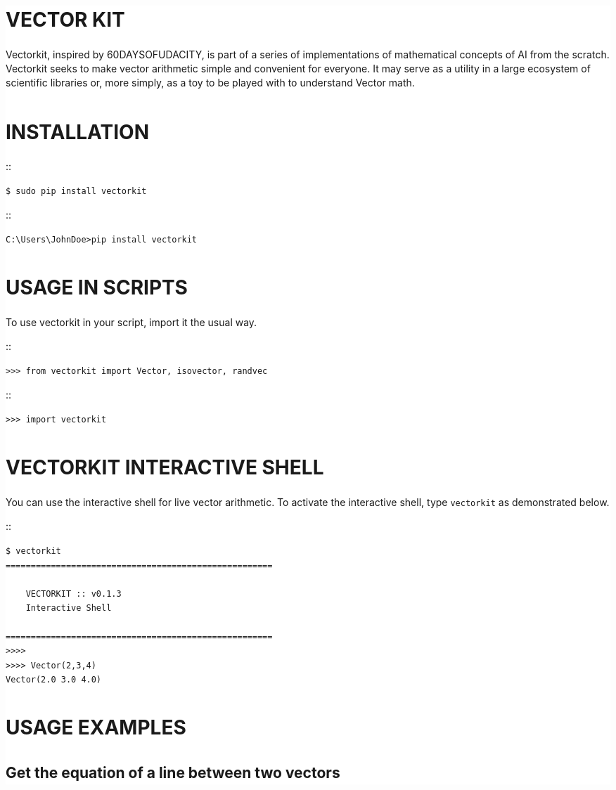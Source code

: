 
VECTOR KIT
==========

Vectorkit, inspired by 60DAYSOFUDACITY, is part of a series of implementations of mathematical concepts of AI from the scratch. 
Vectorkit seeks to make vector arithmetic simple and convenient for everyone. It may serve as a utility in a 
large ecosystem of scientific libraries or, more simply, as a toy to be played with to understand Vector math.


INSTALLATION
============

::

    $ sudo pip install vectorkit
    
::
    
    C:\Users\JohnDoe>pip install vectorkit

USAGE IN SCRIPTS
================

To use vectorkit in your script, import it the usual way.

::

    >>> from vectorkit import Vector, isovector, randvec
    
::

    >>> import vectorkit
    



VECTORKIT INTERACTIVE SHELL
===========================
You can use the interactive shell for live vector arithmetic. To activate the interactive shell, type `vectorkit` as demonstrated below.

::

    $ vectorkit
    =====================================================

        VECTORKIT :: v0.1.3
        Interactive Shell

    =====================================================
    >>>>
    >>>> Vector(2,3,4)
    Vector(2.0 3.0 4.0)



USAGE EXAMPLES
==============

Get the equation of a line between two vectors
----------------------------------------------
